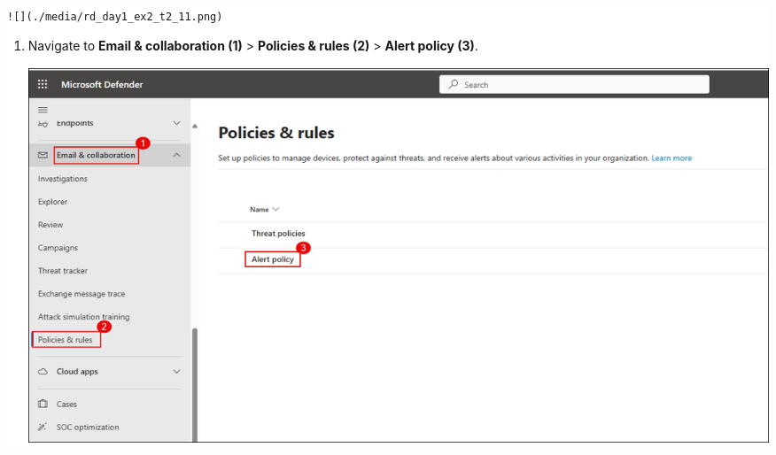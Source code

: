     ![](./media/rd_day1_ex2_t2_11.png)

1. Navigate to **Email & collaboration (1)** > **Policies & rules (2)** > **Alert policy (3)**.

    ![](./media/rd_day1_ex2_t2_12.png)

